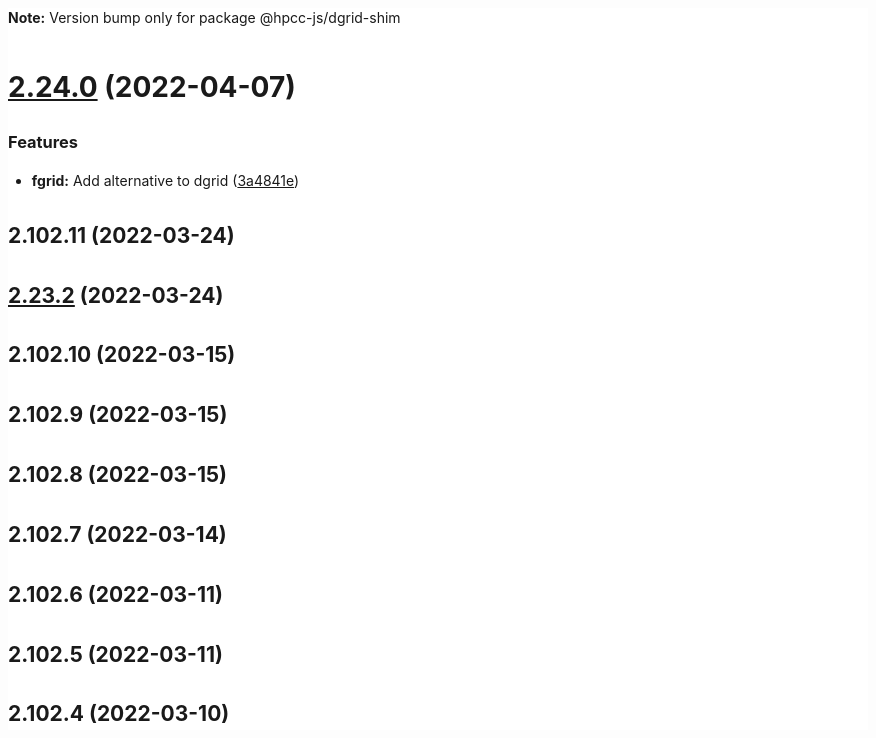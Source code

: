 **Note:** Version bump only for package @hpcc-js/dgrid-shim





# [2.24.0](https://github.com/hpcc-systems/Visualization/compare/@hpcc-js/dgrid-shim@2.23.2...@hpcc-js/dgrid-shim@2.24.0) (2022-04-07)


### Features

* **fgrid:**  Add alternative to dgrid ([3a4841e](https://github.com/hpcc-systems/Visualization/commit/3a4841e7c6f898e0ff8bf0bfa55480c6ee5760d2))



## 2.102.11 (2022-03-24)





## [2.23.2](https://github.com/hpcc-systems/Visualization/compare/@hpcc-js/dgrid-shim@2.23.1...@hpcc-js/dgrid-shim@2.23.2) (2022-03-24)



## 2.102.10 (2022-03-15)



## 2.102.9 (2022-03-15)



## 2.102.8 (2022-03-15)



## 2.102.7 (2022-03-14)



## 2.102.6 (2022-03-11)



## 2.102.5 (2022-03-11)



## 2.102.4 (2022-03-10)
